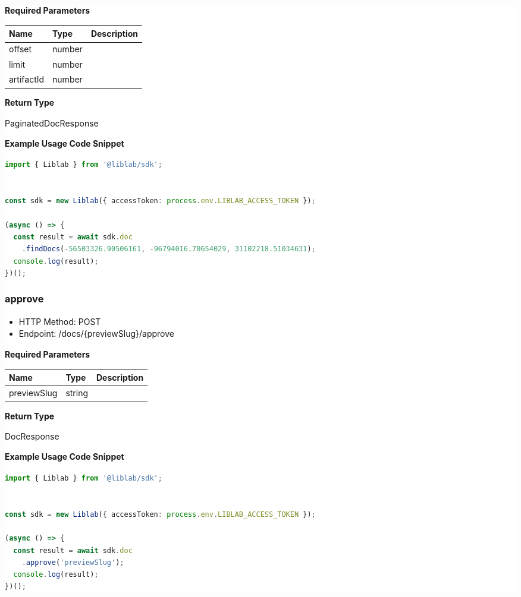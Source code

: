 **Required Parameters**

| Name    | Type| Description |
| :-------- | :----------| :----------|
| offset | number |  |
| limit | number |  |
| artifactId | number |  |



**Return Type**

PaginatedDocResponse

**Example Usage Code Snippet**
```Typescript
import { Liblab } from '@liblab/sdk';


const sdk = new Liblab({ accessToken: process.env.LIBLAB_ACCESS_TOKEN });

(async () => {
  const result = await sdk.doc
    .findDocs(-56503326.90506161, -96794016.70654029, 31102218.51034631);
  console.log(result);
})();

```

### **approve**

- HTTP Method: POST
- Endpoint: /docs/{previewSlug}/approve

**Required Parameters**

| Name    | Type| Description |
| :-------- | :----------| :----------|
| previewSlug | string |  |



**Return Type**

DocResponse

**Example Usage Code Snippet**
```Typescript
import { Liblab } from '@liblab/sdk';


const sdk = new Liblab({ accessToken: process.env.LIBLAB_ACCESS_TOKEN });

(async () => {
  const result = await sdk.doc
    .approve('previewSlug');
  console.log(result);
})();

```
